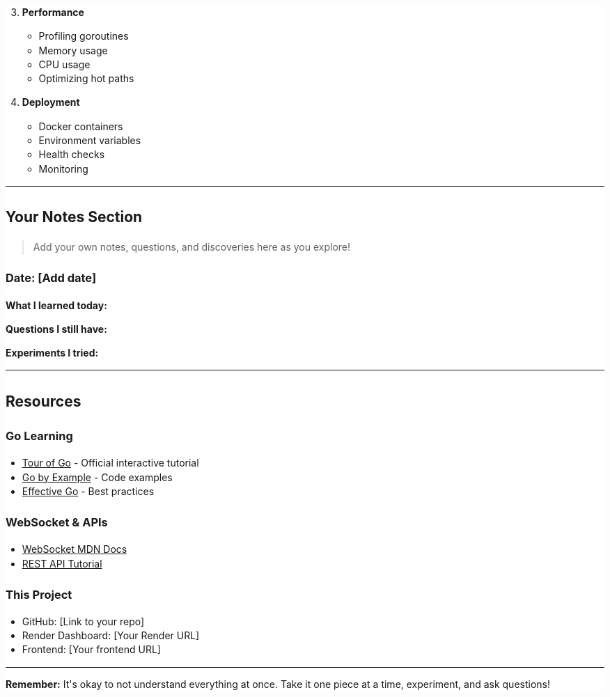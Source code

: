 3. **Performance**
   - Profiling goroutines
   - Memory usage
   - CPU usage
   - Optimizing hot paths

4. **Deployment**
   - Docker containers
   - Environment variables
   - Health checks
   - Monitoring

---

## Your Notes Section

> Add your own notes, questions, and discoveries here as you explore!

### Date: [Add date]
**What I learned today:**

**Questions I still have:**

**Experiments I tried:**

---

## Resources

### Go Learning
- [Tour of Go](https://go.dev/tour/) - Official interactive tutorial
- [Go by Example](https://gobyexample.com/) - Code examples
- [Effective Go](https://go.dev/doc/effective_go) - Best practices

### WebSocket & APIs
- [WebSocket MDN Docs](https://developer.mozilla.org/en-US/docs/Web/API/WebSockets_API)
- [REST API Tutorial](https://restfulapi.net/)

### This Project
- GitHub: [Link to your repo]
- Render Dashboard: [Your Render URL]
- Frontend: [Your frontend URL]

---

**Remember:** It's okay to not understand everything at once. Take it one piece at a time, experiment, and ask questions!
